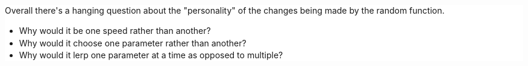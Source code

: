 Overall there's a hanging question about the "personality" of the changes being made by the random function.

- Why would it be one speed rather than another?
- Why would it choose one parameter rather than another?
- Why would it lerp one parameter at a time as opposed to multiple?
